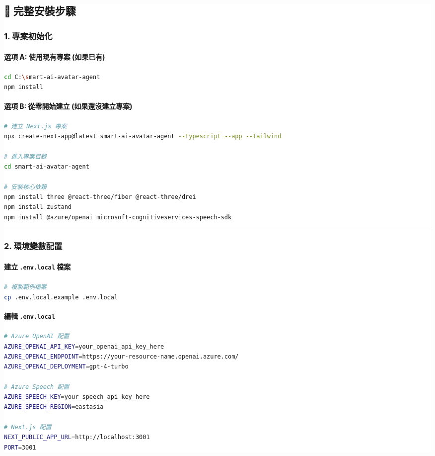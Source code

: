 
## 🚀 完整安裝步驟

### 1. 專案初始化

#### 選項 A: 使用現有專案 (如果已有)

```bash
cd C:\smart-ai-avatar-agent
npm install
```

#### 選項 B: 從零開始建立 (如果還沒建立專案)

```bash
# 建立 Next.js 專案
npx create-next-app@latest smart-ai-avatar-agent --typescript --app --tailwind

# 進入專案目錄
cd smart-ai-avatar-agent

# 安裝核心依賴
npm install three @react-three/fiber @react-three/drei
npm install zustand
npm install @azure/openai microsoft-cognitiveservices-speech-sdk
```

---

### 2. 環境變數配置

#### 建立 `.env.local` 檔案

```bash
# 複製範例檔案
cp .env.local.example .env.local
```

#### 編輯 `.env.local`

```bash
# Azure OpenAI 配置
AZURE_OPENAI_API_KEY=your_openai_api_key_here
AZURE_OPENAI_ENDPOINT=https://your-resource-name.openai.azure.com/
AZURE_OPENAI_DEPLOYMENT=gpt-4-turbo

# Azure Speech 配置
AZURE_SPEECH_KEY=your_speech_api_key_here
AZURE_SPEECH_REGION=eastasia

# Next.js 配置
NEXT_PUBLIC_APP_URL=http://localhost:3001
PORT=3001
```
